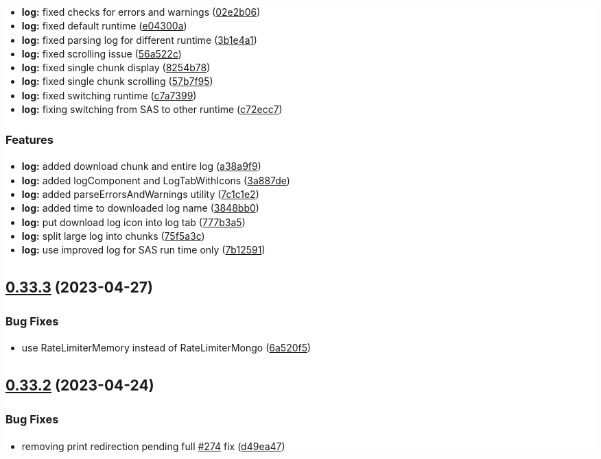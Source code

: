 * **log:** fixed checks for errors and warnings ([02e2b06](https://github.com/sasjs/server/commit/02e2b060f9bedf4806f45f5205fd87bfa2ecae90))
* **log:** fixed default runtime ([e04300a](https://github.com/sasjs/server/commit/e04300ad2ac237be7b28a6332fa87a3bcf761c7b))
* **log:** fixed parsing log for different runtime ([3b1e4a1](https://github.com/sasjs/server/commit/3b1e4a128b1f22ff6f3069f5aaada6bfb1b40d12))
* **log:** fixed scrolling issue ([56a522c](https://github.com/sasjs/server/commit/56a522c07c6f6d4c26c6d3b7cd6e9ef7007067a9))
* **log:** fixed single chunk display ([8254b78](https://github.com/sasjs/server/commit/8254b789555cb8bbb169f52b754b4ce24e876dd2))
* **log:** fixed single chunk scrolling ([57b7f95](https://github.com/sasjs/server/commit/57b7f954a17936f39aa9b757998b5b25e9442601))
* **log:** fixed switching runtime ([c7a7399](https://github.com/sasjs/server/commit/c7a73991a7aa25d0c75d0c00e712bdc78769300b))
* **log:** fixing switching from SAS to other runtime ([c72ecc7](https://github.com/sasjs/server/commit/c72ecc7e5943af9536ee31cfa85398e016d5354f))


### Features

* **log:** added download chunk and entire log ([a38a9f9](https://github.com/sasjs/server/commit/a38a9f9c3dfe36bd55d32024c166147318216995))
* **log:** added logComponent and LogTabWithIcons ([3a887de](https://github.com/sasjs/server/commit/3a887dec55371b6a00b92291bb681e4cccb770c0))
* **log:** added parseErrorsAndWarnings utility ([7c1c1e2](https://github.com/sasjs/server/commit/7c1c1e241002313c10f94dd61702584b9f148010))
* **log:** added time to downloaded log name ([3848bb0](https://github.com/sasjs/server/commit/3848bb0added69ca81a5c9419ea414bdd1c294bb))
* **log:** put download log icon into log tab ([777b3a5](https://github.com/sasjs/server/commit/777b3a55be1ecf5b05bf755ce8b14735496509e1))
* **log:** split large log into chunks ([75f5a3c](https://github.com/sasjs/server/commit/75f5a3c0b39665bef8b83dc7e1e8b3e5f23fc303))
* **log:** use improved log for SAS run time only ([7b12591](https://github.com/sasjs/server/commit/7b12591595cdd5144d9311ffa06a80c5dab79364))

## [0.33.3](https://github.com/sasjs/server/compare/v0.33.2...v0.33.3) (2023-04-27)


### Bug Fixes

* use RateLimiterMemory instead of RateLimiterMongo ([6a520f5](https://github.com/sasjs/server/commit/6a520f5b26a3e2ed6345721b30ff4e3d9bfa903d))

## [0.33.2](https://github.com/sasjs/server/compare/v0.33.1...v0.33.2) (2023-04-24)


### Bug Fixes

* removing print redirection pending full [#274](https://github.com/sasjs/server/issues/274) fix ([d49ea47](https://github.com/sasjs/server/commit/d49ea47bd7a2add42bdb9a717082201f29e16597))
